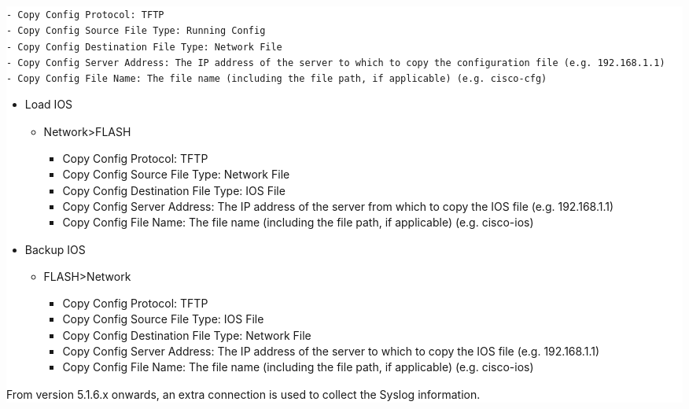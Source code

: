     - Copy Config Protocol: TFTP
    - Copy Config Source File Type: Running Config
    - Copy Config Destination File Type: Network File
    - Copy Config Server Address: The IP address of the server to which to copy the configuration file (e.g. 192.168.1.1)
    - Copy Config File Name: The file name (including the file path, if applicable) (e.g. cisco-cfg)

- Load IOS

  - Network\>FLASH

    - Copy Config Protocol: TFTP
    - Copy Config Source File Type: Network File
    - Copy Config Destination File Type: IOS File
    - Copy Config Server Address: The IP address of the server from which to copy the IOS file (e.g. 192.168.1.1)
    - Copy Config File Name: The file name (including the file path, if applicable) (e.g. cisco-ios)

- Backup IOS

  - FLASH\>Network

    - Copy Config Protocol: TFTP
    - Copy Config Source File Type: IOS File
    - Copy Config Destination File Type: Network File
    - Copy Config Server Address: The IP address of the server to which to copy the IOS file (e.g. 192.168.1.1)
    - Copy Config File Name: The file name (including the file path, if applicable) (e.g. cisco-ios)

From version 5.1.6.x onwards, an extra connection is used to collect the Syslog information.
